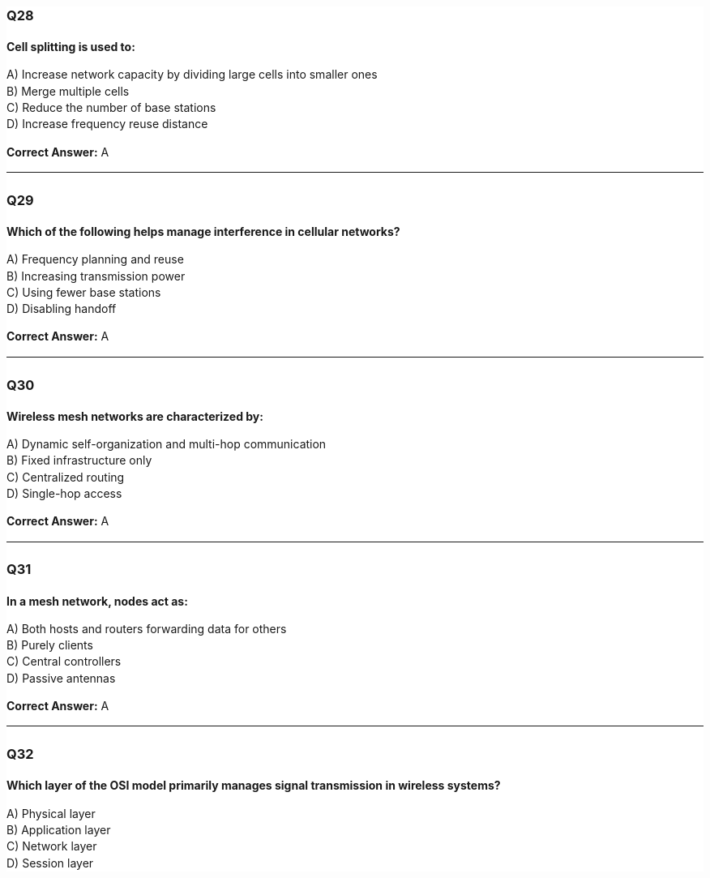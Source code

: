 ### Q28
**Cell splitting is used to:**

A) Increase network capacity by dividing large cells into smaller ones  
B) Merge multiple cells  
C) Reduce the number of base stations  
D) Increase frequency reuse distance  

**Correct Answer:** A

---

### Q29
**Which of the following helps manage interference in cellular networks?**

A) Frequency planning and reuse  
B) Increasing transmission power  
C) Using fewer base stations  
D) Disabling handoff  

**Correct Answer:** A

---

### Q30
**Wireless mesh networks are characterized by:**

A) Dynamic self-organization and multi-hop communication  
B) Fixed infrastructure only  
C) Centralized routing  
D) Single-hop access  

**Correct Answer:** A

---

### Q31
**In a mesh network, nodes act as:**

A) Both hosts and routers forwarding data for others  
B) Purely clients  
C) Central controllers  
D) Passive antennas  

**Correct Answer:** A

---

### Q32
**Which layer of the OSI model primarily manages signal transmission in wireless systems?**

A) Physical layer  
B) Application layer  
C) Network layer  
D) Session layer  
